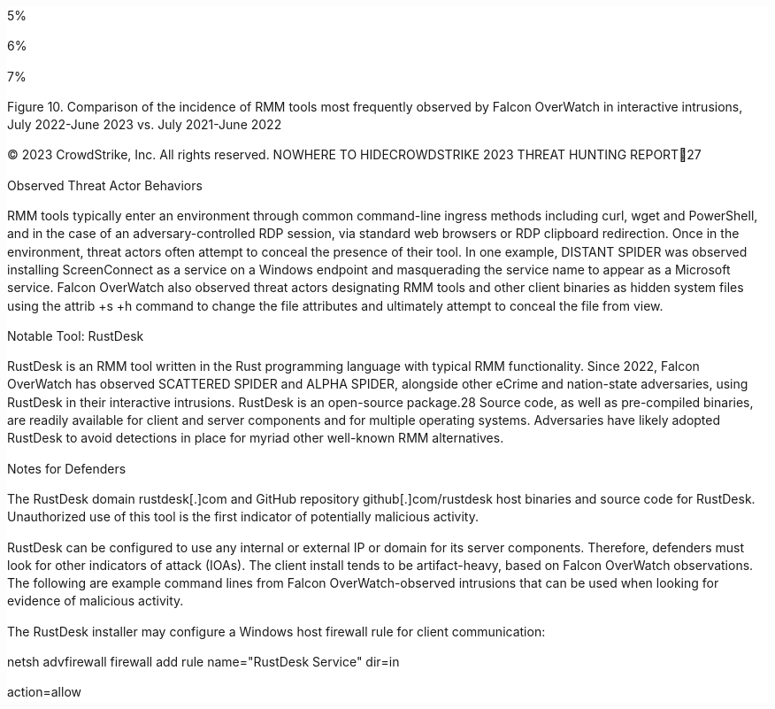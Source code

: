 5%

6%

7%

Figure 10\. Comparison of the incidence of RMM tools 
most frequently observed by Falcon OverWatch in 
interactive intrusions, July 2022\-June 2023 vs. July 
2021\-June 2022

© 2023 CrowdStrike, Inc. All rights reserved. NOWHERE TO HIDECROWDSTRIKE 2023 THREAT HUNTING REPORT27

Observed Threat Actor Behaviors

RMM tools typically enter an environment through common command\-line 
ingress methods including curl, wget and PowerShell, and in the case of an 
adversary\-controlled RDP session, via standard web browsers or RDP clipboard 
redirection. Once in the environment, threat actors often attempt to conceal the 
presence of their tool. In one example, DISTANT SPIDER was observed installing 
ScreenConnect as a service on a Windows endpoint and masquerading the service 
name to appear as a Microsoft service. Falcon OverWatch also observed threat 
actors designating RMM tools and other client binaries as hidden system files using 
the attrib \+s \+h command to change the file attributes and ultimately attempt to 
conceal the file from view.

Notable Tool: RustDesk

RustDesk is an RMM tool written in the Rust programming language with typical 
RMM functionality. Since 2022, Falcon OverWatch has observed SCATTERED 
SPIDER and ALPHA SPIDER, alongside other eCrime and nation\-state adversaries, 
using RustDesk in their interactive intrusions. RustDesk is an open\-source 
package.28 Source code, as well as pre\-compiled binaries, are readily available for 
client and server components and for multiple operating systems. Adversaries have 
likely adopted RustDesk to avoid detections in place for myriad other well\-known 
RMM alternatives. 

Notes for Defenders

The RustDesk domain rustdesk\[.]com and GitHub repository 
github\[.]com/rustdesk host binaries and source code for RustDesk. 
Unauthorized use of this tool is the first indicator of potentially malicious activity. 

RustDesk can be configured to use any internal or external IP or domain for 
its server components. Therefore, defenders must look for other indicators 
of attack (IOAs). The client install tends to be artifact\-heavy, based on Falcon 
OverWatch observations. The following are example command lines from Falcon 
OverWatch\-observed intrusions that can be used when looking for evidence of 
malicious activity.

The RustDesk installer may configure a Windows host firewall rule for client 
communication:

netsh advfirewall firewall add rule name\="RustDesk Service" dir\=in 

action\=allow 
